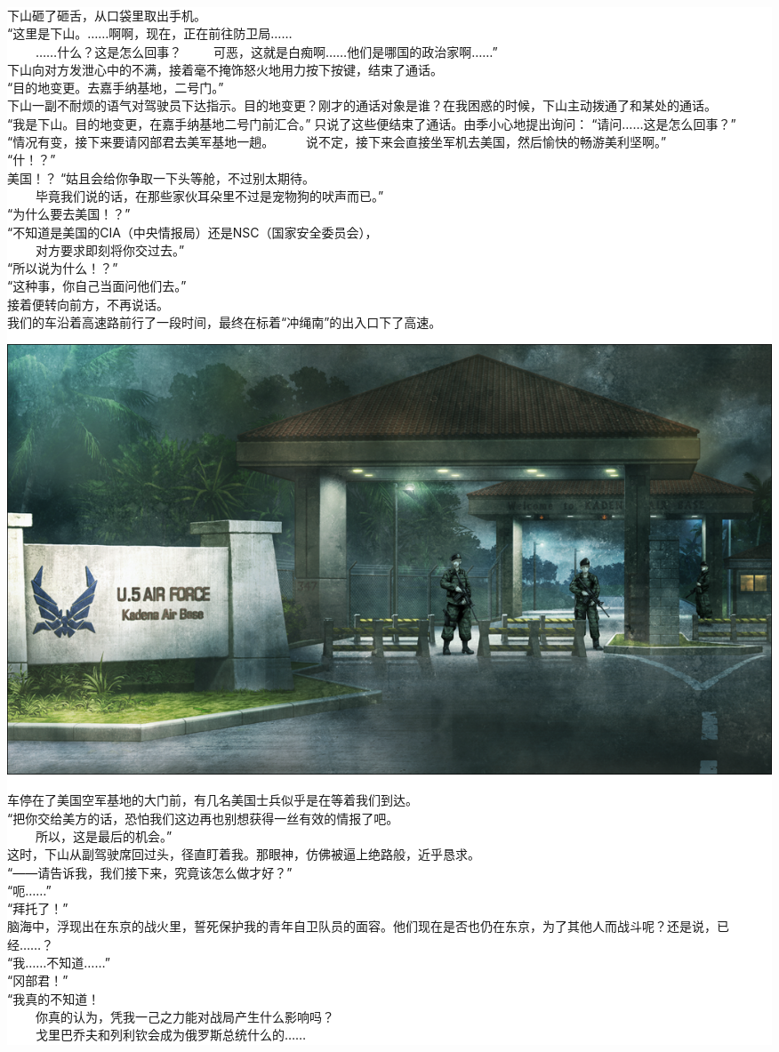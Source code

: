 下山砸了砸舌，从口袋里取出手机。  
“这里是下山。……啊啊，现在，正在前往防卫局……  
&emsp;&emsp; ……什么？这是怎么回事？
&emsp;&emsp; 可恶，这就是白痴啊……他们是哪国的政治家啊……”  
下山向对方发泄心中的不满，接着毫不掩饰怒火地用力按下按键，结束了通话。  
“目的地变更。去嘉手纳基地，二号门。”  
下山一副不耐烦的语气对驾驶员下达指示。目的地变更？刚才的通话对象是谁？在我困惑的时候，下山主动拨通了和某处的通话。  
“我是下山。目的地变更，在嘉手纳基地二号门前汇合。”
只说了这些便结束了通话。由季小心地提出询问：
“请问……这是怎么回事？”  
“情况有变，接下来要请冈部君去美军基地一趟。
&emsp;&emsp; 说不定，接下来会直接坐军机去美国，然后愉快的畅游美利坚啊。”  
“什！？”  
美国！？
“姑且会给你争取一下头等舱，不过别太期待。  
&emsp;&emsp; 毕竟我们说的话，在那些家伙耳朵里不过是宠物狗的吠声而已。”  
“为什么要去美国！？”  
“不知道是美国的CIA（中央情报局）还是NSC（国家安全委员会），  
&emsp;&emsp; 对方要求即刻将你交过去。”  
“所以说为什么！？”  
“这种事，你自己当面问他们去。”  
接着便转向前方，不再说话。  
我们的车沿着高速路前行了一段时间，最终在标着“冲绳南”的出入口下了高速。  

![](../pics/0029-2.png)


车停在了美国空军基地的大门前，有几名美国士兵似乎是在等着我们到达。  
“把你交给美方的话，恐怕我们这边再也别想获得一丝有效的情报了吧。  
&emsp;&emsp; 所以，这是最后的机会。”  
这时，下山从副驾驶席回过头，径直盯着我。那眼神，仿佛被逼上绝路般，近乎恳求。  
“——请告诉我，我们接下来，究竟该怎么做才好？”  
“呃……”  
“拜托了！”  
脑海中，浮现出在东京的战火里，誓死保护我的青年自卫队员的面容。他们现在是否也仍在东京，为了其他人而战斗呢？还是说，已经……？  
“我……不知道……”  
“冈部君！”  
“我真的不知道！  
&emsp;&emsp; 你真的认为，凭我一己之力能对战局产生什么影响吗？  
&emsp;&emsp; 戈里巴乔夫和列利钦会成为俄罗斯总统什么的……  